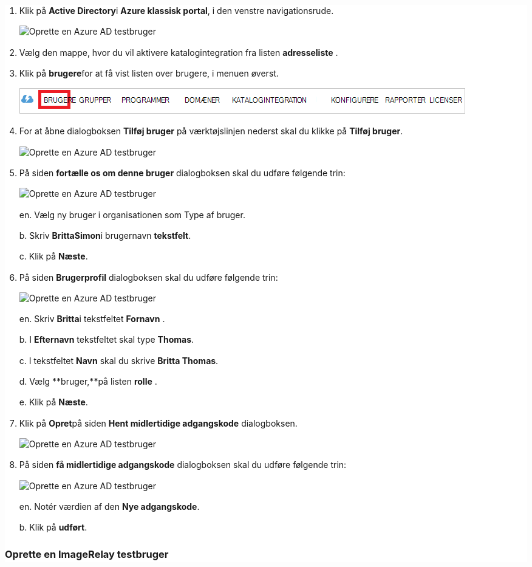 1. Klik på **Active Directory**i **Azure klassisk portal**, i den venstre navigationsrude.

    ![Oprette en Azure AD testbruger](./media/active-directory-saas-imagerelay-tutorial/create_aaduser_09.png) 

2. Vælg den mappe, hvor du vil aktivere katalogintegration fra listen **adresseliste** .

3. Klik på **brugere**for at få vist listen over brugere, i menuen øverst.

    ![Oprette en Azure AD testbruger](./media/active-directory-saas-imagerelay-tutorial/create_aaduser_03.png) 

4. For at åbne dialogboksen **Tilføj bruger** på værktøjslinjen nederst skal du klikke på **Tilføj bruger**.

    ![Oprette en Azure AD testbruger](./media/active-directory-saas-imagerelay-tutorial/create_aaduser_04.png) 

5. På siden **fortælle os om denne bruger** dialogboksen skal du udføre følgende trin:

    ![Oprette en Azure AD testbruger](./media/active-directory-saas-imagerelay-tutorial/create_aaduser_05.png) 

    en. Vælg ny bruger i organisationen som Type af bruger.

    b. Skriv **BrittaSimon**i brugernavn **tekstfelt**.

    c. Klik på **Næste**.

6.  På siden **Brugerprofil** dialogboksen skal du udføre følgende trin:

    ![Oprette en Azure AD testbruger](./media/active-directory-saas-imagerelay-tutorial/create_aaduser_06.png) 

    en. Skriv **Britta**i tekstfeltet **Fornavn** .  

    b. I **Efternavn** tekstfeltet skal type **Thomas**.

    c. I tekstfeltet **Navn** skal du skrive **Britta Thomas**.

    d. Vælg **bruger,**på listen **rolle** .

    e. Klik på **Næste**.

7. Klik på **Opret**på siden **Hent midlertidige adgangskode** dialogboksen.

    ![Oprette en Azure AD testbruger](./media/active-directory-saas-imagerelay-tutorial/create_aaduser_07.png) 

8. På siden **få midlertidige adgangskode** dialogboksen skal du udføre følgende trin:

    ![Oprette en Azure AD testbruger](./media/active-directory-saas-imagerelay-tutorial/create_aaduser_08.png) 

    en. Notér værdien af den **Nye adgangskode**.

    b. Klik på **udført**.   



### <a name="creating-a-imagerelay-test-user"></a>Oprette en ImageRelay testbruger
